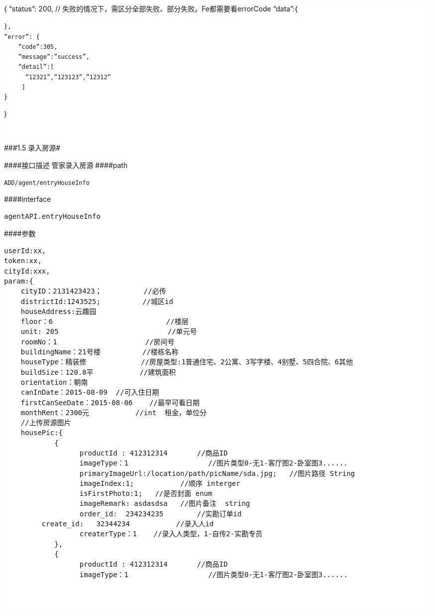 {
	“status”: 200,  // 失败的情况下，需区分全部失败、部分失败。Fe都需要看errorCode
	“data”:{
		
	},
    “error”: {
    	“code”:305,
    	“message”:”success”,
    	“detail”:[
      	  “12321”,”123123”,”12312”
		 ]
	}
}
</pre>


<br>



###1.5 录入房源#

####接口描述
管家录入房源
####path
<pre>
<code>ADD/agent/entryHouseInfo</code>
</pre>
####interface
<pre>
agentAPI.entryHouseInfo
</pre>
####参数
<pre>
userId:xx,
token:xx,
cityId:xxx,
param:{
    cityID：2131423423；          //必传
    districtId:1243525;          //城区id
    houseAddress:云趣园
    floor：6                           //楼层
    unit: 205                          //单元号
    roomNo：1                     //房间号
    buildingName：21号楼          //楼栋名称
    houseType：精装修             //房屋类型:1普通住宅、2公寓、3写字楼、4别墅、5四合院、6其他
    buildSize：120.8平           //建筑面积
    orientation：朝南            
    canInDate：2015-08-09  //可入住日期
    firstCanSeeDate：2015-08-06    //最早可看日期
    monthRent：2300元           //int  租金，单位分
    //上传房源图片
    housePic:{
            {
                  productId : 412312314       //商品ID
                  imageType：1                   //图片类型0-无1-客厅图2-卧室图3......
                  primaryImageUrl:/location/path/picName/sda.jpg;   //图片路径 String
                  imageIndex:1;           //顺序 interger
                  isFirstPhoto:1;   //是否封面 enum
                  imageRemark: asdasdsa   //图片备注  string
                  order_id:  234234235        //实勘订单id
         create_id:   32344234           //录入人id
                  createrType：1    //录入人类型，1-自传2-实勘专员
            },
            {
                  productId : 412312314       //商品ID
                  imageType：1                   //图片类型0-无1-客厅图2-卧室图3......